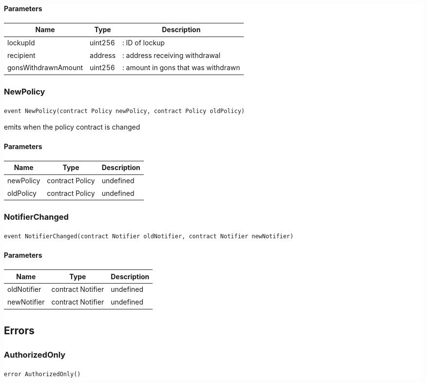 

#### Parameters

| Name | Type | Description |
|---|---|---|
| lockupId  | uint256 | : ID of lockup |
| recipient  | address | : address receiving withdrawal |
| gonsWithdrawnAmount  | uint256 | : amount in gons that was withdrawn |

### NewPolicy

```solidity
event NewPolicy(contract Policy newPolicy, contract Policy oldPolicy)
```

emits when the policy contract is changed



#### Parameters

| Name | Type | Description |
|---|---|---|
| newPolicy  | contract Policy | undefined |
| oldPolicy  | contract Policy | undefined |

### NotifierChanged

```solidity
event NotifierChanged(contract Notifier oldNotifier, contract Notifier newNotifier)
```





#### Parameters

| Name | Type | Description |
|---|---|---|
| oldNotifier  | contract Notifier | undefined |
| newNotifier  | contract Notifier | undefined |



## Errors

### AuthorizedOnly

```solidity
error AuthorizedOnly()
```
